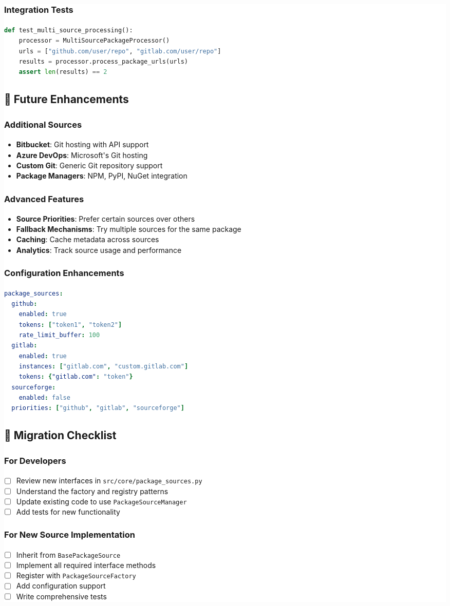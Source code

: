 ### Integration Tests
```python
def test_multi_source_processing():
    processor = MultiSourcePackageProcessor()
    urls = ["github.com/user/repo", "gitlab.com/user/repo"]
    results = processor.process_package_urls(urls)
    assert len(results) == 2
```

## 🚀 Future Enhancements

### Additional Sources
- **Bitbucket**: Git hosting with API support
- **Azure DevOps**: Microsoft's Git hosting
- **Custom Git**: Generic Git repository support
- **Package Managers**: NPM, PyPI, NuGet integration

### Advanced Features
- **Source Priorities**: Prefer certain sources over others
- **Fallback Mechanisms**: Try multiple sources for the same package
- **Caching**: Cache metadata across sources
- **Analytics**: Track source usage and performance

### Configuration Enhancements
```yaml
package_sources:
  github:
    enabled: true
    tokens: ["token1", "token2"]
    rate_limit_buffer: 100
  gitlab:
    enabled: true
    instances: ["gitlab.com", "custom.gitlab.com"]
    tokens: {"gitlab.com": "token"}
  sourceforge:
    enabled: false
  priorities: ["github", "gitlab", "sourceforge"]
```

## 📝 Migration Checklist

### For Developers
- [ ] Review new interfaces in `src/core/package_sources.py`
- [ ] Understand the factory and registry patterns
- [ ] Update existing code to use `PackageSourceManager`
- [ ] Add tests for new functionality

### For New Source Implementation
- [ ] Inherit from `BasePackageSource`
- [ ] Implement all required interface methods
- [ ] Register with `PackageSourceFactory`
- [ ] Add configuration support
- [ ] Write comprehensive tests

